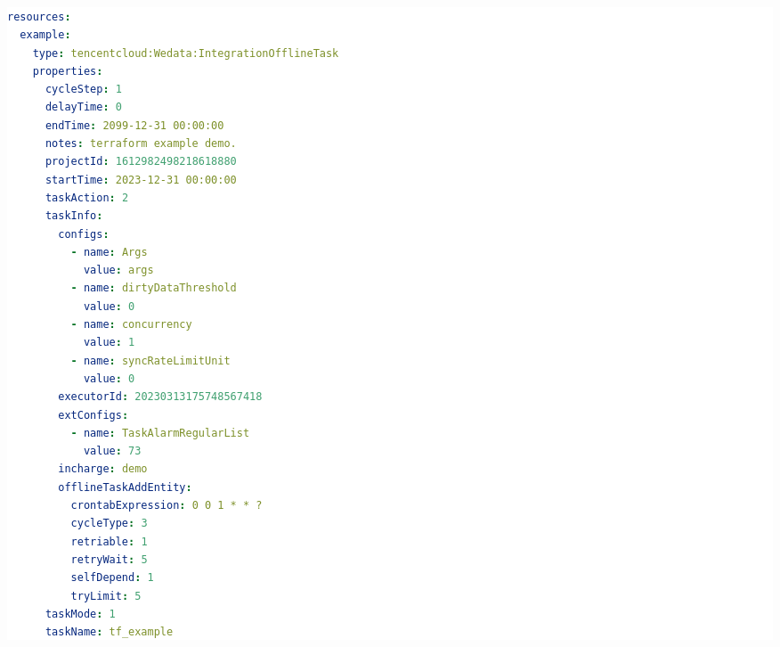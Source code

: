 
</pulumi-choosable>
</div>


<div>
<pulumi-choosable type="language" values="yaml">

```yaml
resources:
  example:
    type: tencentcloud:Wedata:IntegrationOfflineTask
    properties:
      cycleStep: 1
      delayTime: 0
      endTime: 2099-12-31 00:00:00
      notes: terraform example demo.
      projectId: 1612982498218618880
      startTime: 2023-12-31 00:00:00
      taskAction: 2
      taskInfo:
        configs:
          - name: Args
            value: args
          - name: dirtyDataThreshold
            value: 0
          - name: concurrency
            value: 1
          - name: syncRateLimitUnit
            value: 0
        executorId: 20230313175748567418
        extConfigs:
          - name: TaskAlarmRegularList
            value: 73
        incharge: demo
        offlineTaskAddEntity:
          crontabExpression: 0 0 1 * * ?
          cycleType: 3
          retriable: 1
          retryWait: 5
          selfDepend: 1
          tryLimit: 5
      taskMode: 1
      taskName: tf_example
```


</pulumi-choosable>
</div>





</pulumi-examples></div>

